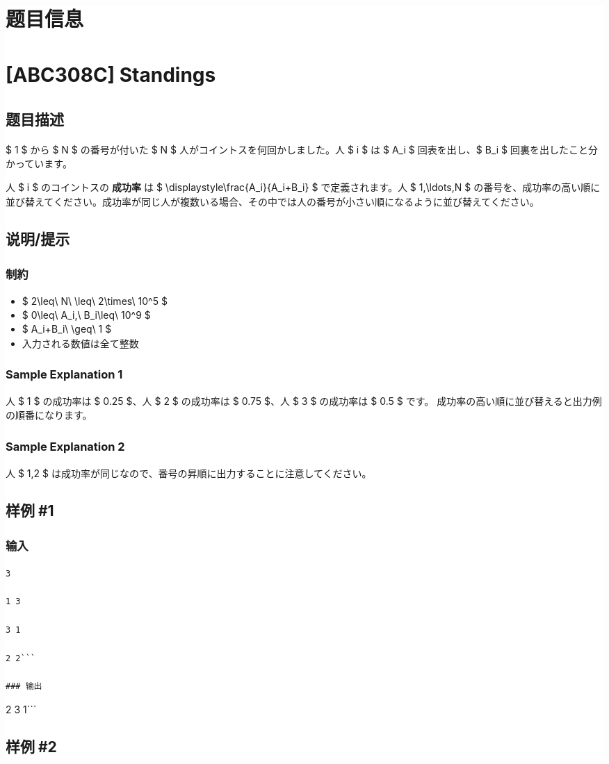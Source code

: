 # 题目信息

# [ABC308C] Standings

## 题目描述

[problemUrl]: https://atcoder.jp/contests/abc308/tasks/abc308_c

$ 1 $ から $ N $ の番号が付いた $ N $ 人がコイントスを何回かしました。人 $ i $ は $ A_i $ 回表を出し、$ B_i $ 回裏を出したこと分かっています。

人 $ i $ のコイントスの **成功率** は $ \displaystyle\frac{A_i}{A_i+B_i} $ で定義されます。人 $ 1,\ldots,N $ の番号を、成功率の高い順に並び替えてください。成功率が同じ人が複数いる場合、その中では人の番号が小さい順になるように並び替えてください。

## 说明/提示

### 制約

- $ 2\leq\ N\ \leq\ 2\times\ 10^5 $
- $ 0\leq\ A_i,\ B_i\leq\ 10^9 $
- $ A_i+B_i\ \geq\ 1 $
- 入力される数値は全て整数
 
### Sample Explanation 1

人 $ 1 $ の成功率は $ 0.25 $、人 $ 2 $ の成功率は $ 0.75 $、人 $ 3 $ の成功率は $ 0.5 $ です。 成功率の高い順に並び替えると出力例の順番になります。

### Sample Explanation 2

人 $ 1,2 $ は成功率が同じなので、番号の昇順に出力することに注意してください。

## 样例 #1

### 输入

```
3

1 3

3 1

2 2```

### 输出

```
2 3 1```

## 样例 #2
